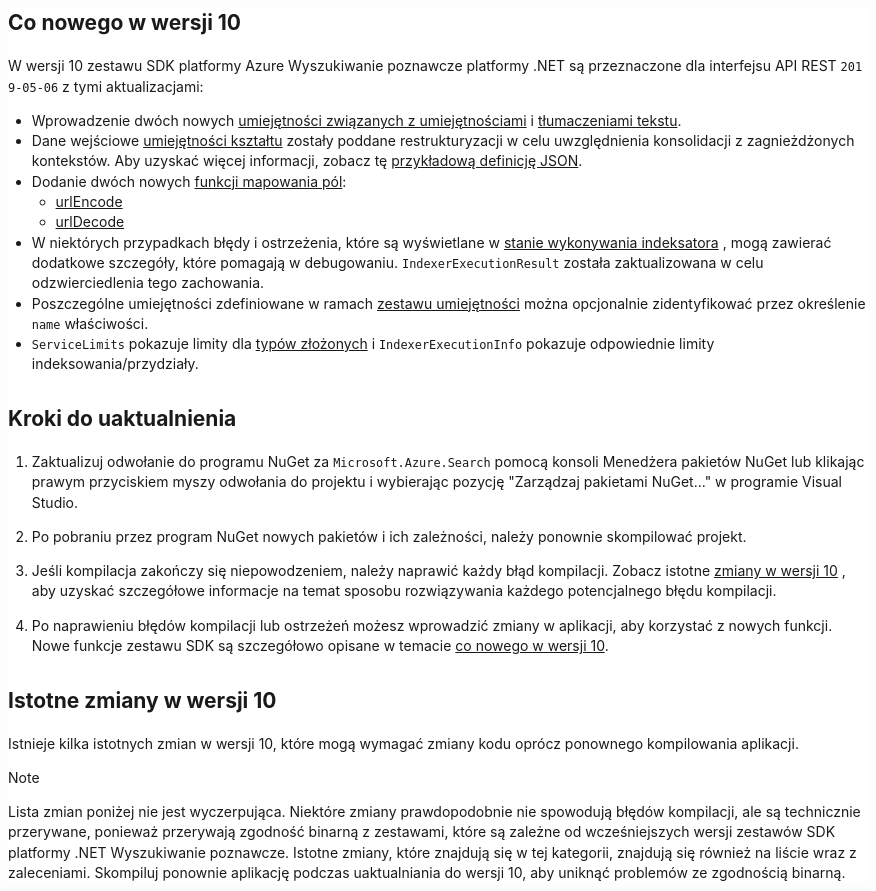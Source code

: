 <a name="WhatsNew"></a>

## <a name="whats-new-in-version-10"></a>Co nowego w wersji 10
W wersji 10 zestawu SDK platformy Azure Wyszukiwanie poznawcze platformy .NET są przeznaczone dla interfejsu API REST `2019-05-06` z tymi aktualizacjami:

* Wprowadzenie dwóch nowych [umiejętności związanych z umiejętnościami](cognitive-search-skill-conditional.md) i [tłumaczeniami tekstu](cognitive-search-skill-text-translation.md).
* Dane wejściowe [umiejętności kształtu](cognitive-search-skill-shaper.md) zostały poddane restrukturyzacji w celu uwzględnienia konsolidacji z zagnieżdżonych kontekstów. Aby uzyskać więcej informacji, zobacz tę [przykładową definicję JSON](./cognitive-search-skill-shaper.md#scenario-3-input-consolidation-from-nested-contexts).
* Dodanie dwóch nowych [funkcji mapowania pól](search-indexer-field-mappings.md):
    - [urlEncode](./search-indexer-field-mappings.md#urlencode-function)
    - [urlDecode](./search-indexer-field-mappings.md#urldecode-function)
* W niektórych przypadkach błędy i ostrzeżenia, które są wyświetlane w [stanie wykonywania indeksatora](/rest/api/searchservice/get-indexer-status) , mogą zawierać dodatkowe szczegóły, które pomagają w debugowaniu. `IndexerExecutionResult` została zaktualizowana w celu odzwierciedlenia tego zachowania.
* Poszczególne umiejętności zdefiniowane w ramach [zestawu umiejętności](cognitive-search-defining-skillset.md) można opcjonalnie zidentyfikować przez określenie `name` właściwości.
* `ServiceLimits` pokazuje limity dla [typów złożonych](./search-howto-complex-data-types.md) i `IndexerExecutionInfo` pokazuje odpowiednie limity indeksowania/przydziały.

<a name="UpgradeSteps"></a>

## <a name="steps-to-upgrade"></a>Kroki do uaktualnienia

1. Zaktualizuj odwołanie do programu NuGet za `Microsoft.Azure.Search` pomocą konsoli Menedżera pakietów NuGet lub klikając prawym przyciskiem myszy odwołania do projektu i wybierając pozycję "Zarządzaj pakietami NuGet..." w programie Visual Studio.

2. Po pobraniu przez program NuGet nowych pakietów i ich zależności, należy ponownie skompilować projekt. 

3. Jeśli kompilacja zakończy się niepowodzeniem, należy naprawić każdy błąd kompilacji. Zobacz istotne [zmiany w wersji 10](#ListOfChanges) , aby uzyskać szczegółowe informacje na temat sposobu rozwiązywania każdego potencjalnego błędu kompilacji.

4. Po naprawieniu błędów kompilacji lub ostrzeżeń możesz wprowadzić zmiany w aplikacji, aby korzystać z nowych funkcji. Nowe funkcje zestawu SDK są szczegółowo opisane w temacie [co nowego w wersji 10](#WhatsNew).

<a name="ListOfChanges"></a>

## <a name="breaking-changes-in-version-10"></a>Istotne zmiany w wersji 10

Istnieje kilka istotnych zmian w wersji 10, które mogą wymagać zmiany kodu oprócz ponownego kompilowania aplikacji.

> [!NOTE]
> Lista zmian poniżej nie jest wyczerpująca. Niektóre zmiany prawdopodobnie nie spowodują błędów kompilacji, ale są technicznie przerywane, ponieważ przerywają zgodność binarną z zestawami, które są zależne od wcześniejszych wersji zestawów SDK platformy .NET Wyszukiwanie poznawcze. Istotne zmiany, które znajdują się w tej kategorii, znajdują się również na liście wraz z zaleceniami. Skompiluj ponownie aplikację podczas uaktualniania do wersji 10, aby uniknąć problemów ze zgodnością binarną.
